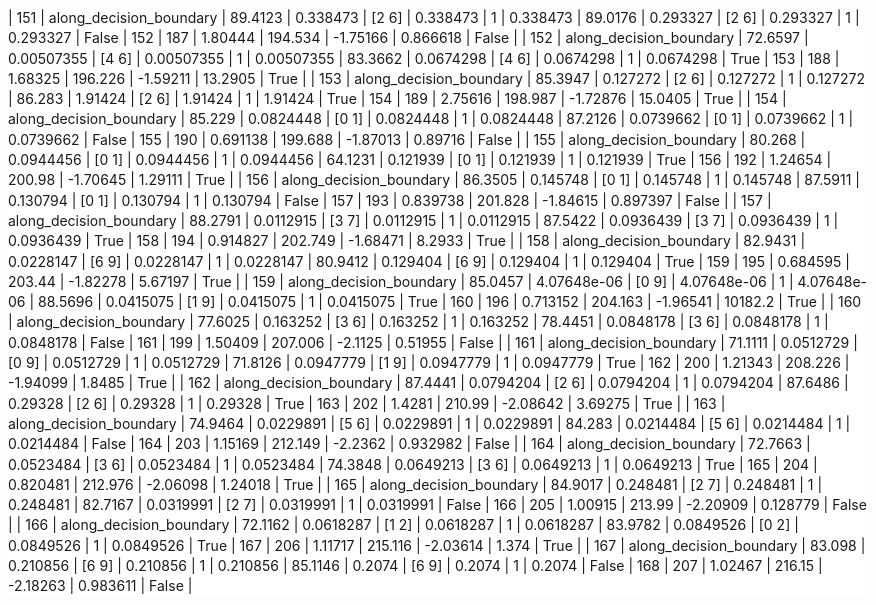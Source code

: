 | 151 | along_decision_boundary |     89.4123 | 0.338473    | [2 6]    |   0.338473    |      1 | 0.338473    |      89.0176 | 0.293327    | [2 6]     |    0.293327    |       1 | 0.293327    | False     |    152 |             187 |                1.80444  |              194.534   | -1.75166   |      0.866618    | False           |
| 152 | along_decision_boundary |     72.6597 | 0.00507355  | [4 6]    |   0.00507355  |      1 | 0.00507355  |      83.3662 | 0.0674298   | [4 6]     |    0.0674298   |       1 | 0.0674298   | True      |    153 |             188 |                1.68325  |              196.226   | -1.59211   |     13.2905      | True            |
| 153 | along_decision_boundary |     85.3947 | 0.127272    | [2 6]    |   0.127272    |      1 | 0.127272    |      86.283  | 1.91424     | [2 6]     |    1.91424     |       1 | 1.91424     | True      |    154 |             189 |                2.75616  |              198.987   | -1.72876   |     15.0405      | True            |
| 154 | along_decision_boundary |     85.229  | 0.0824448   | [0 1]    |   0.0824448   |      1 | 0.0824448   |      87.2126 | 0.0739662   | [0 1]     |    0.0739662   |       1 | 0.0739662   | False     |    155 |             190 |                0.691138 |              199.688   | -1.87013   |      0.89716     | False           |
| 155 | along_decision_boundary |     80.268  | 0.0944456   | [0 1]    |   0.0944456   |      1 | 0.0944456   |      64.1231 | 0.121939    | [0 1]     |    0.121939    |       1 | 0.121939    | True      |    156 |             192 |                1.24654  |              200.98    | -1.70645   |      1.29111     | True            |
| 156 | along_decision_boundary |     86.3505 | 0.145748    | [0 1]    |   0.145748    |      1 | 0.145748    |      87.5911 | 0.130794    | [0 1]     |    0.130794    |       1 | 0.130794    | False     |    157 |             193 |                0.839738 |              201.828   | -1.84615   |      0.897397    | False           |
| 157 | along_decision_boundary |     88.2791 | 0.0112915   | [3 7]    |   0.0112915   |      1 | 0.0112915   |      87.5422 | 0.0936439   | [3 7]     |    0.0936439   |       1 | 0.0936439   | True      |    158 |             194 |                0.914827 |              202.749   | -1.68471   |      8.2933      | True            |
| 158 | along_decision_boundary |     82.9431 | 0.0228147   | [6 9]    |   0.0228147   |      1 | 0.0228147   |      80.9412 | 0.129404    | [6 9]     |    0.129404    |       1 | 0.129404    | True      |    159 |             195 |                0.684595 |              203.44    | -1.82278   |      5.67197     | True            |
| 159 | along_decision_boundary |     85.0457 | 4.07648e-06 | [0 9]    |   4.07648e-06 |      1 | 4.07648e-06 |      88.5696 | 0.0415075   | [1 9]     |    0.0415075   |       1 | 0.0415075   | True      |    160 |             196 |                0.713152 |              204.163   | -1.96541   |  10182.2         | True            |
| 160 | along_decision_boundary |     77.6025 | 0.163252    | [3 6]    |   0.163252    |      1 | 0.163252    |      78.4451 | 0.0848178   | [3 6]     |    0.0848178   |       1 | 0.0848178   | False     |    161 |             199 |                1.50409  |              207.006   | -2.1125    |      0.51955     | False           |
| 161 | along_decision_boundary |     71.1111 | 0.0512729   | [0 9]    |   0.0512729   |      1 | 0.0512729   |      71.8126 | 0.0947779   | [1 9]     |    0.0947779   |       1 | 0.0947779   | True      |    162 |             200 |                1.21343  |              208.226   | -1.94099   |      1.8485      | True            |
| 162 | along_decision_boundary |     87.4441 | 0.0794204   | [2 6]    |   0.0794204   |      1 | 0.0794204   |      87.6486 | 0.29328     | [2 6]     |    0.29328     |       1 | 0.29328     | True      |    163 |             202 |                1.4281   |              210.99    | -2.08642   |      3.69275     | True            |
| 163 | along_decision_boundary |     74.9464 | 0.0229891   | [5 6]    |   0.0229891   |      1 | 0.0229891   |      84.283  | 0.0214484   | [5 6]     |    0.0214484   |       1 | 0.0214484   | False     |    164 |             203 |                1.15169  |              212.149   | -2.2362    |      0.932982    | False           |
| 164 | along_decision_boundary |     72.7663 | 0.0523484   | [3 6]    |   0.0523484   |      1 | 0.0523484   |      74.3848 | 0.0649213   | [3 6]     |    0.0649213   |       1 | 0.0649213   | True      |    165 |             204 |                0.820481 |              212.976   | -2.06098   |      1.24018     | True            |
| 165 | along_decision_boundary |     84.9017 | 0.248481    | [2 7]    |   0.248481    |      1 | 0.248481    |      82.7167 | 0.0319991   | [2 7]     |    0.0319991   |       1 | 0.0319991   | False     |    166 |             205 |                1.00915  |              213.99    | -2.20909   |      0.128779    | False           |
| 166 | along_decision_boundary |     72.1162 | 0.0618287   | [1 2]    |   0.0618287   |      1 | 0.0618287   |      83.9782 | 0.0849526   | [0 2]     |    0.0849526   |       1 | 0.0849526   | True      |    167 |             206 |                1.11717  |              215.116   | -2.03614   |      1.374       | True            |
| 167 | along_decision_boundary |     83.098  | 0.210856    | [6 9]    |   0.210856    |      1 | 0.210856    |      85.1146 | 0.2074      | [6 9]     |    0.2074      |       1 | 0.2074      | False     |    168 |             207 |                1.02467  |              216.15    | -2.18263   |      0.983611    | False           |